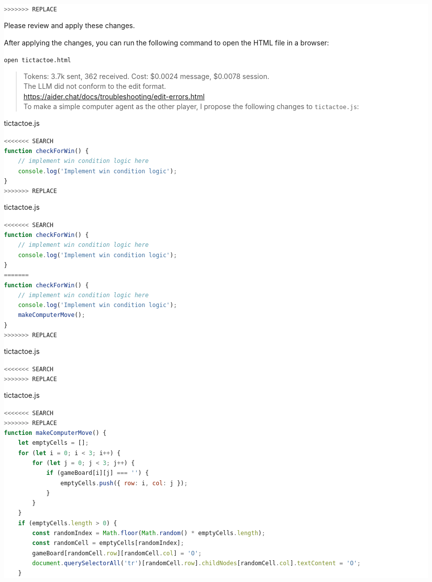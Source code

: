 ```javascript
>>>>>>> REPLACE
```

Please review and apply these changes.

After applying the changes, you can run the following command to open the HTML file in a browser:
```
open tictactoe.html
```

> Tokens: 3.7k sent, 362 received. Cost: $0.0024 message, $0.0078 session.  
> The LLM did not conform to the edit format.  
> https://aider.chat/docs/troubleshooting/edit-errors.html  
> To make a simple computer agent as the other player, I propose the following changes to `tictactoe.js`:

tictactoe.js
```javascript
<<<<<<< SEARCH
function checkForWin() {
    // implement win condition logic here
    console.log('Implement win condition logic');
}
>>>>>>> REPLACE
```

tictactoe.js
```javascript
<<<<<<< SEARCH
function checkForWin() {
    // implement win condition logic here
    console.log('Implement win condition logic');
}
=======
function checkForWin() {
    // implement win condition logic here
    console.log('Implement win condition logic');
    makeComputerMove();
}
>>>>>>> REPLACE
```

tictactoe.js
```javascript
<<<<<<< SEARCH
>>>>>>> REPLACE
```

tictactoe.js
```javascript
<<<<<<< SEARCH
>>>>>>> REPLACE
function makeComputerMove() {
    let emptyCells = [];
    for (let i = 0; i < 3; i++) {
        for (let j = 0; j < 3; j++) {
            if (gameBoard[i][j] === '') {
                emptyCells.push({ row: i, col: j });
            }
        }
    }
    if (emptyCells.length > 0) {
        const randomIndex = Math.floor(Math.random() * emptyCells.length);
        const randomCell = emptyCells[randomIndex];
        gameBoard[randomCell.row][randomCell.col] = 'O';
        document.querySelectorAll('tr')[randomCell.row].childNodes[randomCell.col].textContent = 'O';
    }
```